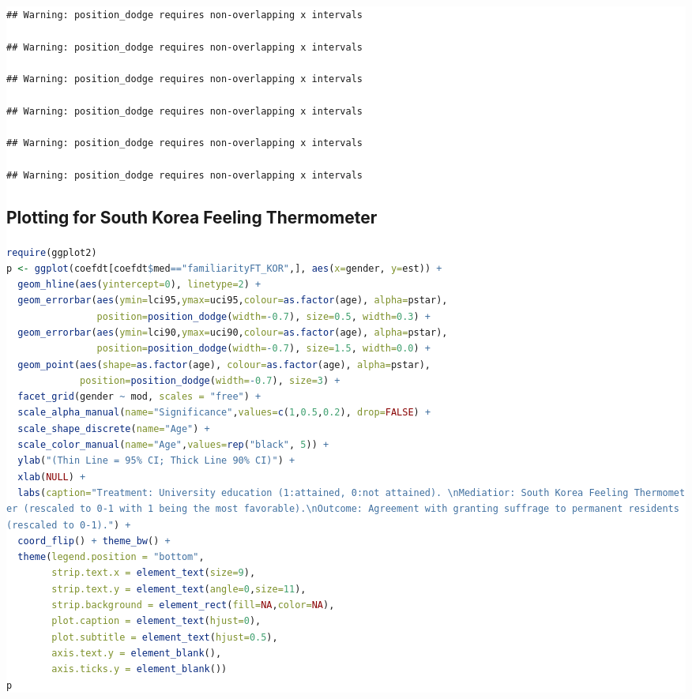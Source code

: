     ## Warning: position_dodge requires non-overlapping x intervals

    ## Warning: position_dodge requires non-overlapping x intervals

    ## Warning: position_dodge requires non-overlapping x intervals

    ## Warning: position_dodge requires non-overlapping x intervals

    ## Warning: position_dodge requires non-overlapping x intervals

    ## Warning: position_dodge requires non-overlapping x intervals

## Plotting for South Korea Feeling Thermometer

``` r
require(ggplot2)
p <- ggplot(coefdt[coefdt$med=="familiarityFT_KOR",], aes(x=gender, y=est)) +
  geom_hline(aes(yintercept=0), linetype=2) +
  geom_errorbar(aes(ymin=lci95,ymax=uci95,colour=as.factor(age), alpha=pstar), 
                position=position_dodge(width=-0.7), size=0.5, width=0.3) +
  geom_errorbar(aes(ymin=lci90,ymax=uci90,colour=as.factor(age), alpha=pstar),
                position=position_dodge(width=-0.7), size=1.5, width=0.0) +
  geom_point(aes(shape=as.factor(age), colour=as.factor(age), alpha=pstar),
             position=position_dodge(width=-0.7), size=3) +
  facet_grid(gender ~ mod, scales = "free") +
  scale_alpha_manual(name="Significance",values=c(1,0.5,0.2), drop=FALSE) +
  scale_shape_discrete(name="Age") +
  scale_color_manual(name="Age",values=rep("black", 5)) +
  ylab("(Thin Line = 95% CI; Thick Line 90% CI)") +
  xlab(NULL) +
  labs(caption="Treatment: University education (1:attained, 0:not attained). \nMediatior: South Korea Feeling Thermometer (rescaled to 0-1 with 1 being the most favorable).\nOutcome: Agreement with granting suffrage to permanent residents (rescaled to 0-1).") +
  coord_flip() + theme_bw() +
  theme(legend.position = "bottom",
        strip.text.x = element_text(size=9),
        strip.text.y = element_text(angle=0,size=11),
        strip.background = element_rect(fill=NA,color=NA),
        plot.caption = element_text(hjust=0),
        plot.subtitle = element_text(hjust=0.5),
        axis.text.y = element_blank(),
        axis.ticks.y = element_blank())
p
```
